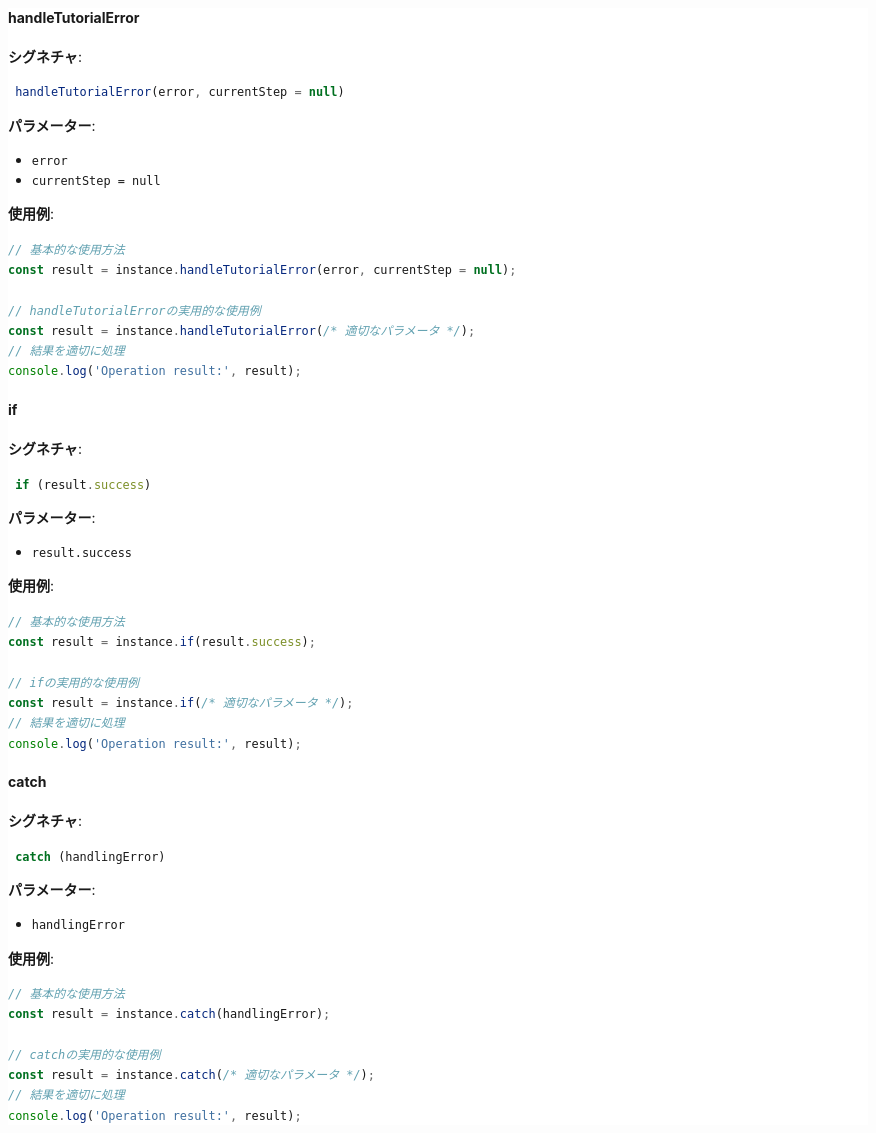 #### handleTutorialError

**シグネチャ**:
```javascript
 handleTutorialError(error, currentStep = null)
```

**パラメーター**:
- `error`
- `currentStep = null`

**使用例**:
```javascript
// 基本的な使用方法
const result = instance.handleTutorialError(error, currentStep = null);

// handleTutorialErrorの実用的な使用例
const result = instance.handleTutorialError(/* 適切なパラメータ */);
// 結果を適切に処理
console.log('Operation result:', result);
```

#### if

**シグネチャ**:
```javascript
 if (result.success)
```

**パラメーター**:
- `result.success`

**使用例**:
```javascript
// 基本的な使用方法
const result = instance.if(result.success);

// ifの実用的な使用例
const result = instance.if(/* 適切なパラメータ */);
// 結果を適切に処理
console.log('Operation result:', result);
```

#### catch

**シグネチャ**:
```javascript
 catch (handlingError)
```

**パラメーター**:
- `handlingError`

**使用例**:
```javascript
// 基本的な使用方法
const result = instance.catch(handlingError);

// catchの実用的な使用例
const result = instance.catch(/* 適切なパラメータ */);
// 結果を適切に処理
console.log('Operation result:', result);
```
